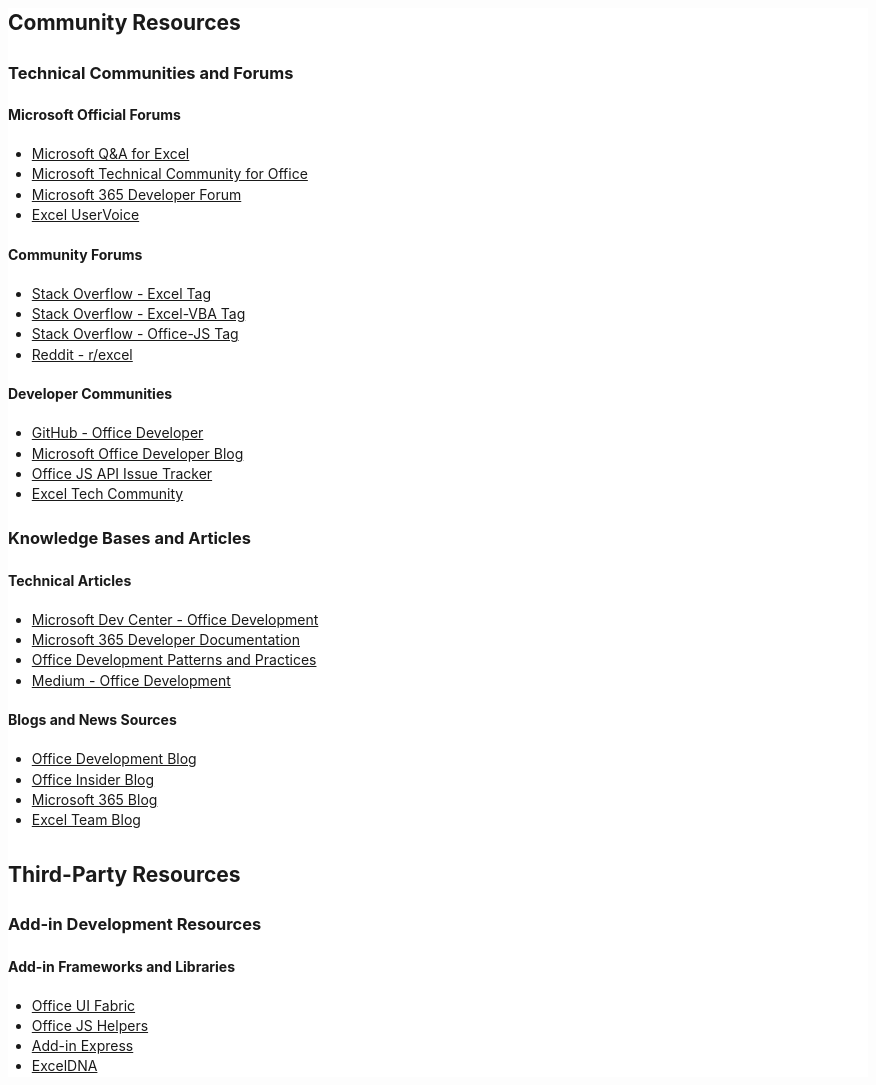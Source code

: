 ## Community Resources

### Technical Communities and Forums

#### Microsoft Official Forums
- [Microsoft Q&A for Excel](https://docs.microsoft.com/en-us/answers/products/excel)
- [Microsoft Technical Community for Office](https://techcommunity.microsoft.com/t5/office-365/bd-p/Office365General)
- [Microsoft 365 Developer Forum](https://techcommunity.microsoft.com/t5/microsoft-365-dev/bd-p/Microsoft365Dev)
- [Excel UserVoice](https://excel.uservoice.com/)

#### Community Forums
- [Stack Overflow - Excel Tag](https://stackoverflow.com/questions/tagged/excel)
- [Stack Overflow - Excel-VBA Tag](https://stackoverflow.com/questions/tagged/excel-vba)
- [Stack Overflow - Office-JS Tag](https://stackoverflow.com/questions/tagged/office-js)
- [Reddit - r/excel](https://www.reddit.com/r/excel/)

#### Developer Communities
- [GitHub - Office Developer](https://github.com/OfficeDev)
- [Microsoft Office Developer Blog](https://developer.microsoft.com/en-us/office/blogs/)
- [Office JS API Issue Tracker](https://github.com/OfficeDev/office-js/issues)
- [Excel Tech Community](https://techcommunity.microsoft.com/t5/excel/bd-p/ExcelGeneral)

### Knowledge Bases and Articles

#### Technical Articles
- [Microsoft Dev Center - Office Development](https://developer.microsoft.com/en-us/office)
- [Microsoft 365 Developer Documentation](https://docs.microsoft.com/en-us/office/dev/)
- [Office Development Patterns and Practices](https://pnp.github.io/office-dev-patterns-and-practices/)
- [Medium - Office Development](https://medium.com/tag/office-development)

#### Blogs and News Sources
- [Office Development Blog](https://developer.microsoft.com/en-us/office/blogs/)
- [Office Insider Blog](https://insider.office.com/en-us/blog)
- [Microsoft 365 Blog](https://www.microsoft.com/en-us/microsoft-365/blog/)
- [Excel Team Blog](https://techcommunity.microsoft.com/t5/excel-blog/bg-p/ExcelBlog)

## Third-Party Resources

### Add-in Development Resources

#### Add-in Frameworks and Libraries
- [Office UI Fabric](https://developer.microsoft.com/en-us/fluentui#/get-started/web)
- [Office JS Helpers](https://github.com/OfficeDev/office-js-helpers)
- [Add-in Express](https://www.add-in-express.com/add-in-net/excel.php)
- [ExcelDNA](https://excel-dna.net/)
